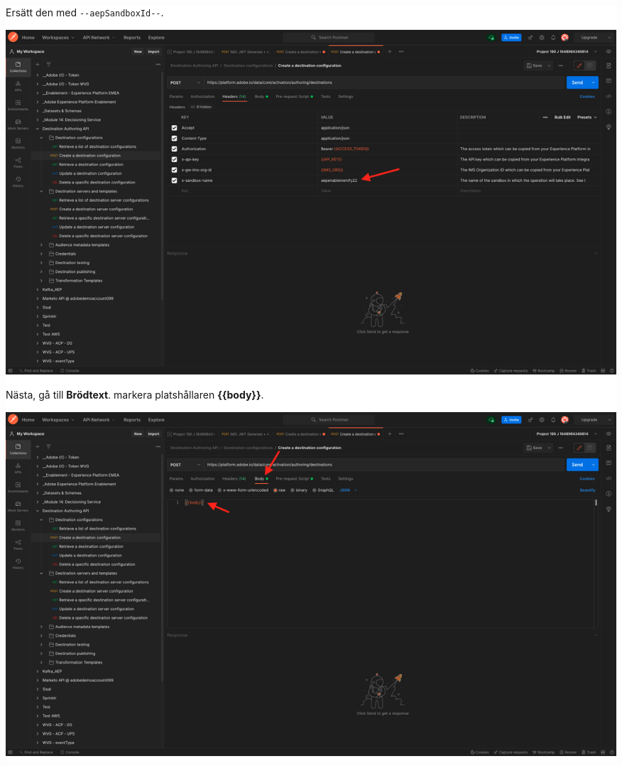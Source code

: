 
Ersätt den med `--aepSandboxId--`.

![Dataintag](./images/sdkpm8.png)

Nästa, gå till **Brödtext**. markera platshållaren **{{body}}**.

![Dataintag](./images/sdkpm9.png)
